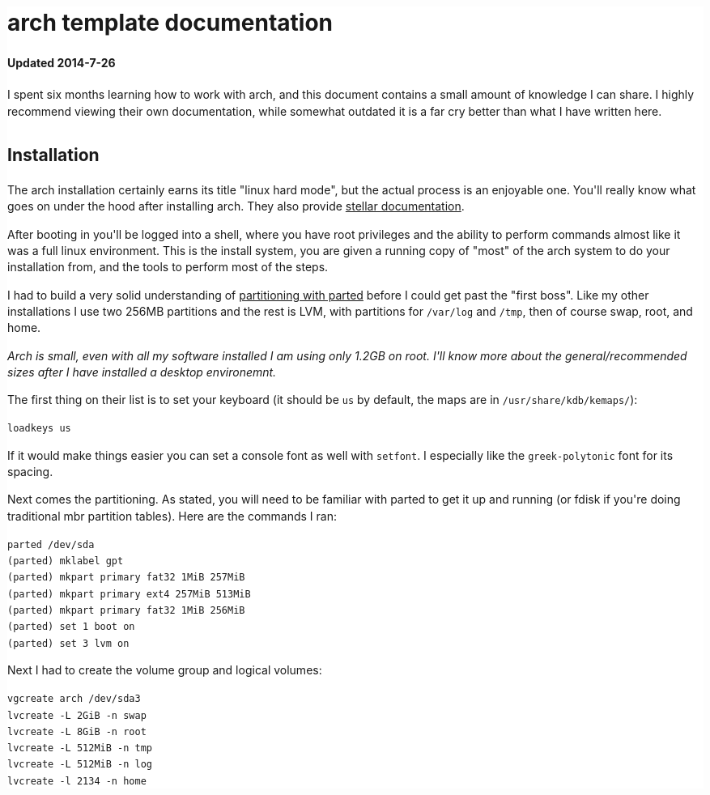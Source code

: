 
# arch template documentation
#### Updated 2014-7-26

I spent six months learning how to work with arch, and this document contains a small amount of knowledge I can share.  I highly recommend viewing their own documentation, while somewhat outdated it is a far cry better than what I have written here.


## Installation

The arch installation certainly earns its title "linux hard mode", but the actual process is an enjoyable one.  You'll really know what goes on under the hood after installing arch.  They also provide [stellar documentation](https://wiki.archlinux.org/index.php/Installation_Guide).

After booting in you'll be logged into a shell, where you have root privileges and the ability to perform commands almost like it was a full linux environment.  This is the install system, you are given a running copy of "most" of the arch system to do your installation from, and the tools to perform most of the steps.

I had to build a very solid understanding of [partitioning with parted](../../misc/parted.md) before I could get past the "first boss".  Like my other installations I use two 256MB partitions and the rest is LVM, with partitions for `/var/log` and `/tmp`, then of course swap, root, and home.

_Arch is small, even with all my software installed I am using only 1.2GB on root.  I'll know more about the general/recommended sizes after I have installed a desktop environemnt._

The first thing on their list is to set your keyboard (it should be `us` by default, the maps are in `/usr/share/kdb/kemaps/`):

    loadkeys us

If it would make things easier you can set a console font as well with `setfont`.  I especially like the `greek-polytonic` font for its spacing.

Next comes the partitioning.  As stated, you will need to be familiar with parted to get it up and running (or fdisk if you're doing traditional mbr partition tables).  Here are the commands I ran:

    parted /dev/sda
    (parted) mklabel gpt
    (parted) mkpart primary fat32 1MiB 257MiB
    (parted) mkpart primary ext4 257MiB 513MiB
    (parted) mkpart primary fat32 1MiB 256MiB
    (parted) set 1 boot on
    (parted) set 3 lvm on

Next I had to create the volume group and logical volumes:

    vgcreate arch /dev/sda3
    lvcreate -L 2GiB -n swap
    lvcreate -L 8GiB -n root
    lvcreate -L 512MiB -n tmp
    lvcreate -L 512MiB -n log
    lvcreate -l 2134 -n home
